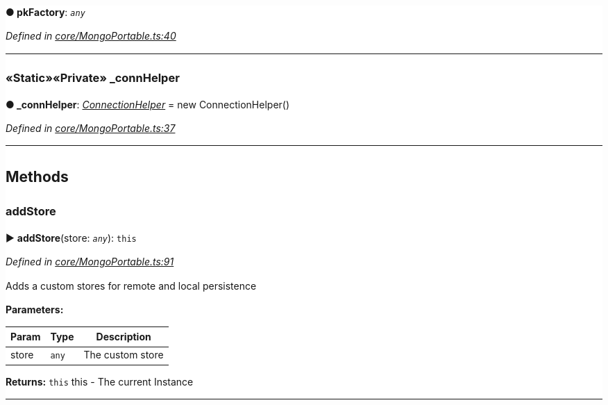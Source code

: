 **●  pkFactory**:  *`any`* 

*Defined in [core/MongoPortable.ts:40](https://github.com/EastolfiWebDev/MongoPortable/blob/b563243/src/core/MongoPortable.ts#L40)*





___

<a id="_connhelper"></a>

### «Static»«Private» _connHelper

**●  _connHelper**:  *[ConnectionHelper](connectionhelper.md)*  =  new ConnectionHelper()

*Defined in [core/MongoPortable.ts:37](https://github.com/EastolfiWebDev/MongoPortable/blob/b563243/src/core/MongoPortable.ts#L37)*





___


## Methods
<a id="addstore"></a>

###  addStore

► **addStore**(store: *`any`*): `this`



*Defined in [core/MongoPortable.ts:91](https://github.com/EastolfiWebDev/MongoPortable/blob/b563243/src/core/MongoPortable.ts#L91)*



Adds a custom stores for remote and local persistence


**Parameters:**

| Param | Type | Description |
| ------ | ------ | ------ |
| store | `any`   |  The custom store |





**Returns:** `this`
this - The current Instance






___

<a id="collection"></a>
